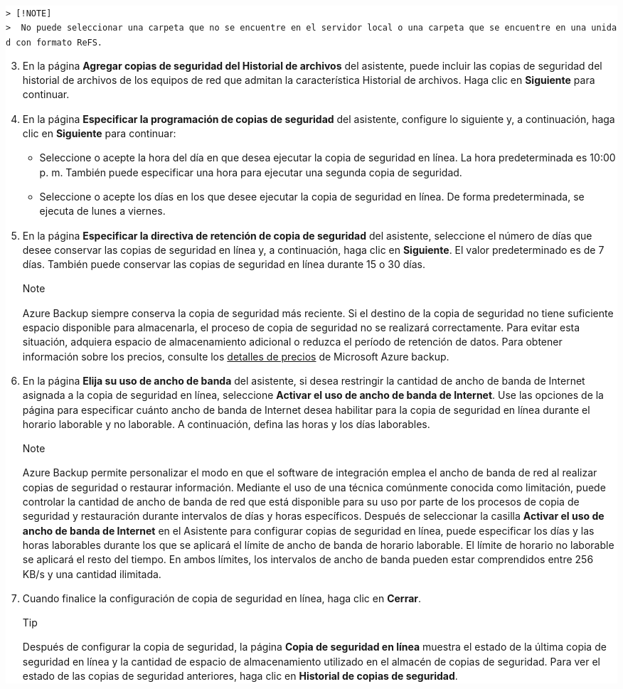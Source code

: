    > [!NOTE]
    >  No puede seleccionar una carpeta que no se encuentre en el servidor local o una carpeta que se encuentre en una unidad con formato ReFS.  
  
3.  En la página **Agregar copias de seguridad del Historial de archivos** del asistente, puede incluir las copias de seguridad del historial de archivos de los equipos de red que admitan la característica Historial de archivos. Haga clic en **Siguiente** para continuar.  
  
4.  En la página **Especificar la programación de copias de seguridad** del asistente, configure lo siguiente y, a continuación, haga clic en **Siguiente** para continuar:  
  
    -   Seleccione o acepte la hora del día en que desea ejecutar la copia de seguridad en línea. La hora predeterminada es 10:00 p. m. También puede especificar una hora para ejecutar una segunda copia de seguridad.  
  
    -   Seleccione o acepte los días en los que desee ejecutar la copia de seguridad en línea. De forma predeterminada, se ejecuta de lunes a viernes.  
  
5.  En la página **Especificar la directiva de retención de copia de seguridad** del asistente, seleccione el número de días que desee conservar las copias de seguridad en línea y, a continuación, haga clic en **Siguiente**. El valor predeterminado es de 7 días. También puede conservar las copias de seguridad en línea durante 15 o 30 días.  
  
    > [!NOTE]
    >   Azure Backup siempre conserva la copia de seguridad más reciente. Si el destino de la copia de seguridad no tiene suficiente espacio disponible para almacenarla, el proceso de copia de seguridad no se realizará correctamente. Para evitar esta situación, adquiera espacio de almacenamiento adicional o reduzca el período de retención de datos. Para obtener información sobre los precios, consulte los [detalles de precios](https://azure.microsoft.com/pricing/details/backup/) de Microsoft Azure backup.  
  
6.  En la página **Elija su uso de ancho de banda** del asistente, si desea restringir la cantidad de ancho de banda de Internet asignada a la copia de seguridad en línea, seleccione **Activar el uso de ancho de banda de Internet**. Use las opciones de la página para especificar cuánto ancho de banda de Internet desea habilitar para la copia de seguridad en línea durante el horario laborable y no laborable. A continuación, defina las horas y los días laborables.  
  
    > [!NOTE]
    >   Azure Backup permite personalizar el modo en que el software de integración emplea el ancho de banda de red al realizar copias de seguridad o restaurar información. Mediante el uso de una técnica comúnmente conocida como limitación, puede controlar la cantidad de ancho de banda de red que está disponible para su uso por parte de los procesos de copia de seguridad y restauración durante intervalos de días y horas específicos. Después de seleccionar la casilla **Activar el uso de ancho de banda de Internet** en el Asistente para configurar copias de seguridad en línea, puede especificar los días y las horas laborables durante los que se aplicará el límite de ancho de banda de horario laborable. El límite de horario no laborable se aplicará el resto del tiempo. En ambos límites, los intervalos de ancho de banda pueden estar comprendidos entre 256 KB/s y una cantidad ilimitada.  
  
7.  Cuando finalice la configuración de copia de seguridad en línea, haga clic en **Cerrar**.  
  
    > [!TIP]
    >  Después de configurar la copia de seguridad, la página **Copia de seguridad en línea** muestra el estado de la última copia de seguridad en línea y la cantidad de espacio de almacenamiento utilizado en el almacén de copias de seguridad. Para ver el estado de las copias de seguridad anteriores, haga clic en **Historial de copias de seguridad**.  
  